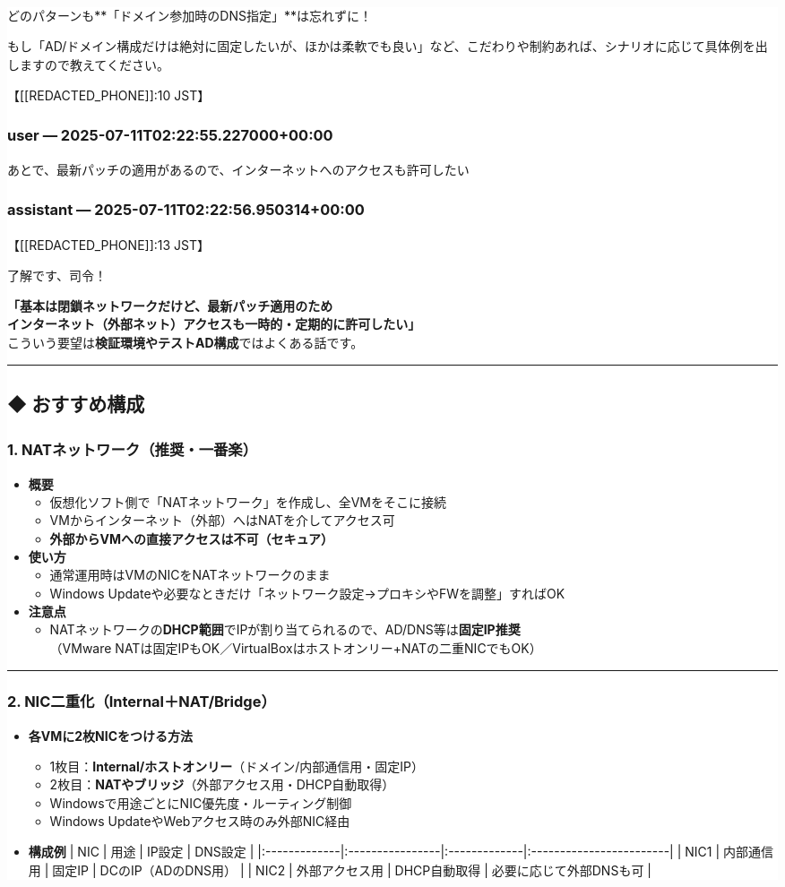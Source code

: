 どのパターンも**「ドメイン参加時のDNS指定」**は忘れずに！

もし「AD/ドメイン構成だけは絶対に固定したいが、ほかは柔軟でも良い」など、こだわりや制約あれば、シナリオに応じて具体例を出しますので教えてください。

【[[REDACTED_PHONE]]:10 JST】

### user — 2025-07-11T02:22:55.227000+00:00

あとで、最新パッチの適用があるので、インターネットへのアクセスも許可したい

### assistant — 2025-07-11T02:22:56.950314+00:00

【[[REDACTED_PHONE]]:13 JST】

了解です、司令！

**「基本は閉鎖ネットワークだけど、最新パッチ適用のため**  
**インターネット（外部ネット）アクセスも一時的・定期的に許可したい」**  
こういう要望は**検証環境やテストAD構成**ではよくある話です。

---

## ◆ おすすめ構成

### 1. **NATネットワーク（推奨・一番楽）**

- **概要**  
  - 仮想化ソフト側で「NATネットワーク」を作成し、全VMをそこに接続
  - VMからインターネット（外部）へはNATを介してアクセス可
  - **外部からVMへの直接アクセスは不可（セキュア）**
- **使い方**
  - 通常運用時はVMのNICをNATネットワークのまま
  - Windows Updateや必要なときだけ「ネットワーク設定→プロキシやFWを調整」すればOK
- **注意点**
  - NATネットワークの**DHCP範囲**でIPが割り当てられるので、AD/DNS等は**固定IP推奨**  
    （VMware NATは固定IPもOK／VirtualBoxはホストオンリー+NATの二重NICでもOK）

---

### 2. **NIC二重化（Internal＋NAT/Bridge）**

- **各VMに2枚NICをつける方法**  
  - 1枚目：**Internal/ホストオンリー**（ドメイン/内部通信用・固定IP）
  - 2枚目：**NATやブリッジ**（外部アクセス用・DHCP自動取得）
  - Windowsで用途ごとにNIC優先度・ルーティング制御
  - Windows UpdateやWebアクセス時のみ外部NIC経由

- **構成例**
  | NIC          | 用途            | IP設定       | DNS設定                 |
  |:-------------|:----------------|:-------------|:------------------------|
  | NIC1         | 内部通信用      | 固定IP       | DCのIP（ADのDNS用）     |
  | NIC2         | 外部アクセス用  | DHCP自動取得 | 必要に応じて外部DNSも可 |
